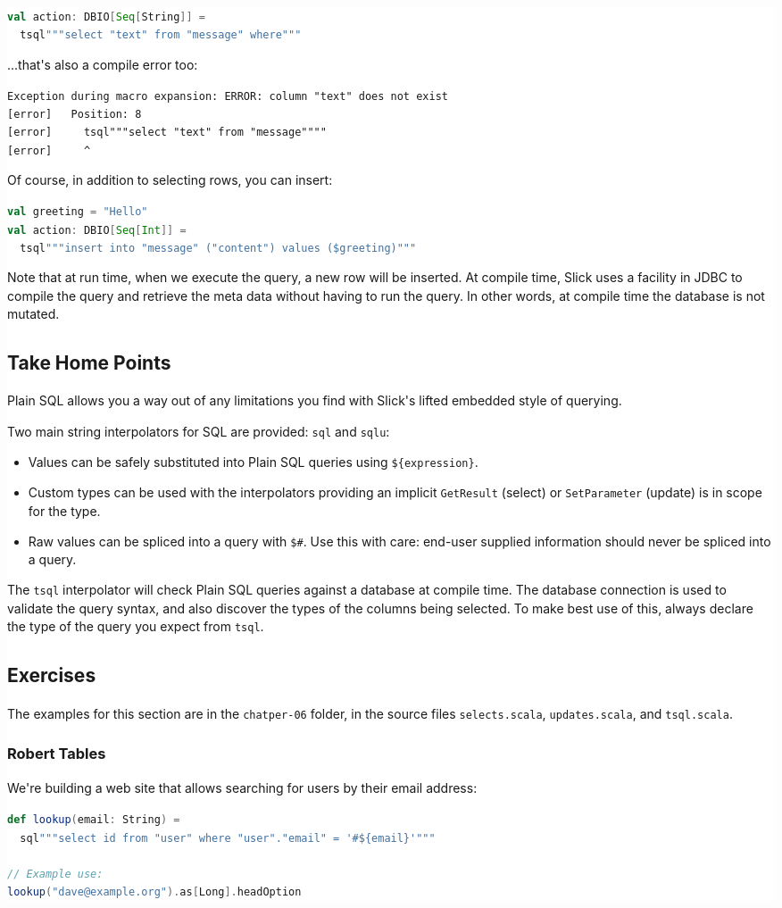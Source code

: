 ~~~scala
val action: DBIO[Seq[String]] =
  tsql"""select "text" from "message" where"""
~~~

...that's also a compile error too:

~~~
Exception during macro expansion: ERROR: column "text" does not exist
[error]   Position: 8
[error]     tsql"""select "text" from "message""""
[error]     ^
~~~

Of course, in addition to selecting rows, you can insert:

```scala
val greeting = "Hello"
val action: DBIO[Seq[Int]] =
  tsql"""insert into "message" ("content") values ($greeting)"""
```

Note that at run time, when we execute the query, a new row will be inserted. At compile time, Slick uses a facility in JDBC to compile the query and retrieve the meta data without having to run the query. In other words, at compile time the database is not mutated.


## Take Home Points

Plain SQL allows you a way out of any limitations you find with Slick's lifted embedded style of querying.  

Two main string interpolators for SQL are provided: `sql` and `sqlu`:

- Values can be safely substituted into Plain SQL queries using `${expression}`.

- Custom types can be used with the interpolators providing an implicit `GetResult` (select) or `SetParameter` (update) is in scope for the type.

- Raw values can be spliced into a query with `$#`. Use this with care: end-user supplied information should never be spliced into a query.

The `tsql` interpolator will check Plain SQL queries against a database at compile time.  The database connection is used to validate the query syntax, and also discover the types of the columns being selected. To make best use of this, always declare the type of the query you expect from `tsql`.


## Exercises

The examples for this section are in the `chatper-06` folder, in the source files `selects.scala`, `updates.scala`, and `tsql.scala`.


### Robert Tables

We're building a web site that allows searching for users by their email address:

~~~ scala
def lookup(email: String) =
  sql"""select id from "user" where "user"."email" = '#${email}'"""

// Example use:
lookup("dave@example.org").as[Long].headOption
~~~

